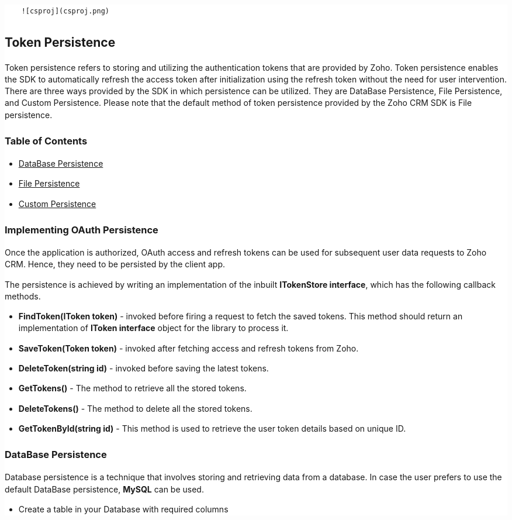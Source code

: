         ![csproj](csproj.png)

## Token Persistence

Token persistence refers to storing and utilizing the authentication tokens that are provided by Zoho. Token persistence enables the SDK to automatically refresh the access token after initialization using the refresh token without the need for user intervention. There are three ways provided by the SDK in which persistence can be utilized. They are DataBase Persistence, File Persistence, and Custom Persistence. Please note that the default method of token persistence provided by the Zoho CRM SDK is File persistence.

### Table of Contents

- [DataBase Persistence](#database-persistence)

- [File Persistence](#file-persistence)

- [Custom Persistence](#custom-persistence)

### Implementing OAuth Persistence

Once the application is authorized, OAuth access and refresh tokens can be used for subsequent user data requests to Zoho CRM. Hence, they need to be persisted by the client app.

The persistence is achieved by writing an implementation of the inbuilt **ITokenStore interface**, which has the following callback methods.

- **FindToken(IToken token)** - invoked before firing a request to fetch the saved tokens. This method should return an implementation of **IToken interface** object for the library to process it.

- **SaveToken(Token token)** - invoked after fetching access and refresh tokens from Zoho.

- **DeleteToken(string id)** - invoked before saving the latest tokens.

- **GetTokens()** - The method to retrieve all the stored tokens.

- **DeleteTokens()** - The method to delete all the stored tokens.

- **GetTokenById(string id)** - This method is used to retrieve the user token details based on unique ID.

### DataBase Persistence

Database persistence is a technique that involves storing and retrieving data from a database. In case the user prefers to use the default DataBase persistence, **MySQL** can be used.

- Create a table in your Database with required columns
